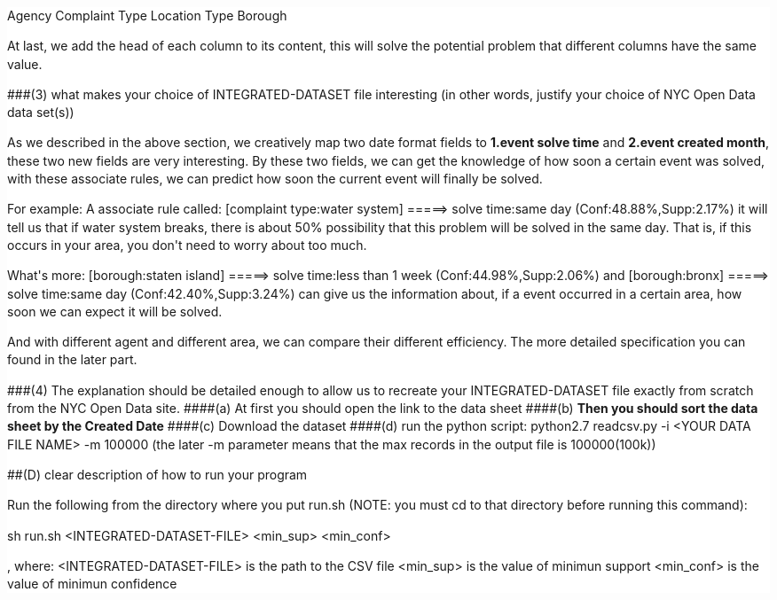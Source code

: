 Agency
Complaint Type
Location Type
Borough

At last, we add the head of each column to its content, this will solve the potential problem that different columns have the same value.


###(3) what makes your choice of INTEGRATED-DATASET file interesting (in other words, justify your choice of NYC Open Data data set(s))

As we described in the above section, we creatively map two date format fields to **1.event solve time** and **2.event created month**, these two new fields are very interesting.
By these two fields, we can get the knowledge of how soon a certain event was solved, with these associate rules, we can predict how soon the current event will finally be solved.

For example:
A associate rule called:
[complaint type:water system] =====> solve time:same day (Conf:48.88%,Supp:2.17%)
it will tell us that if water system breaks, there is about 50% possibility that this problem will be solved in the same day. That is, if this occurs in your area, you don't need to worry about too much.

What's more:
[borough:staten island] =====> solve time:less than 1 week (Conf:44.98%,Supp:2.06%)
and 
[borough:bronx] =====> solve time:same day (Conf:42.40%,Supp:3.24%)
can give us the information about, if a event occurred in a certain area, how soon we can expect it will be solved.

And with different agent and different area, we can compare their different efficiency.
The more detailed specification you can found in the later part.

###(4) The explanation should be detailed enough to allow us to recreate your INTEGRATED-DATASET file exactly from scratch from the NYC Open Data site.
####(a)
At first you should open the link to the data sheet
####(b)
**Then you should sort the data sheet by the Created Date**
####(c)
Download the dataset
####(d)
run the python script:
python2.7 readcsv.py -i \<YOUR DATA FILE NAME\> -m 100000
(the later -m parameter means that the max records in the output file is 100000(100k))


##(D) clear description of how to run your program

Run the following from the directory where you put run.sh (NOTE: you must cd to that directory before running this command):

sh run.sh \<INTEGRATED-DATASET-FILE\> \<min_sup\> \<min_conf\>

, where:
\<INTEGRATED-DATASET-FILE\> is the path to the CSV file
\<min_sup\> is the value of minimun support
\<min_conf\> is the value of minimun confidence
